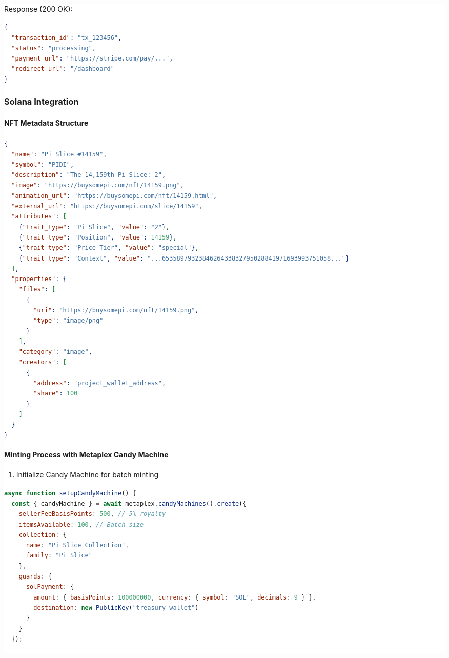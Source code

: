Response (200 OK):
```json
{
  "transaction_id": "tx_123456",
  "status": "processing",
  "payment_url": "https://stripe.com/pay/...",
  "redirect_url": "/dashboard"
}
```

### Solana Integration

#### NFT Metadata Structure
```json
{
  "name": "Pi Slice #14159",
  "symbol": "PIDI",
  "description": "The 14,159th Pi Slice: 2",
  "image": "https://buysomepi.com/nft/14159.png",
  "animation_url": "https://buysomepi.com/nft/14159.html",
  "external_url": "https://buysomepi.com/slice/14159",
  "attributes": [
    {"trait_type": "Pi Slice", "value": "2"},
    {"trait_type": "Position", "value": 14159},
    {"trait_type": "Price Tier", "value": "special"},
    {"trait_type": "Context", "value": "...6535897932384626433832795028841971693993751058..."}
  ],
  "properties": {
    "files": [
      {
        "uri": "https://buysomepi.com/nft/14159.png",
        "type": "image/png"
      }
    ],
    "category": "image",
    "creators": [
      {
        "address": "project_wallet_address",
        "share": 100
      }
    ]
  }
}
```

#### Minting Process with Metaplex Candy Machine

1. Initialize Candy Machine for batch minting
```javascript
async function setupCandyMachine() {
  const { candyMachine } = await metaplex.candyMachines().create({
    sellerFeeBasisPoints: 500, // 5% royalty
    itemsAvailable: 100, // Batch size
    collection: {
      name: "Pi Slice Collection",
      family: "Pi Slice"
    },
    guards: {
      solPayment: {
        amount: { basisPoints: 100000000, currency: { symbol: "SOL", decimals: 9 } },
        destination: new PublicKey("treasury_wallet")
      }
    }
  });
  
```